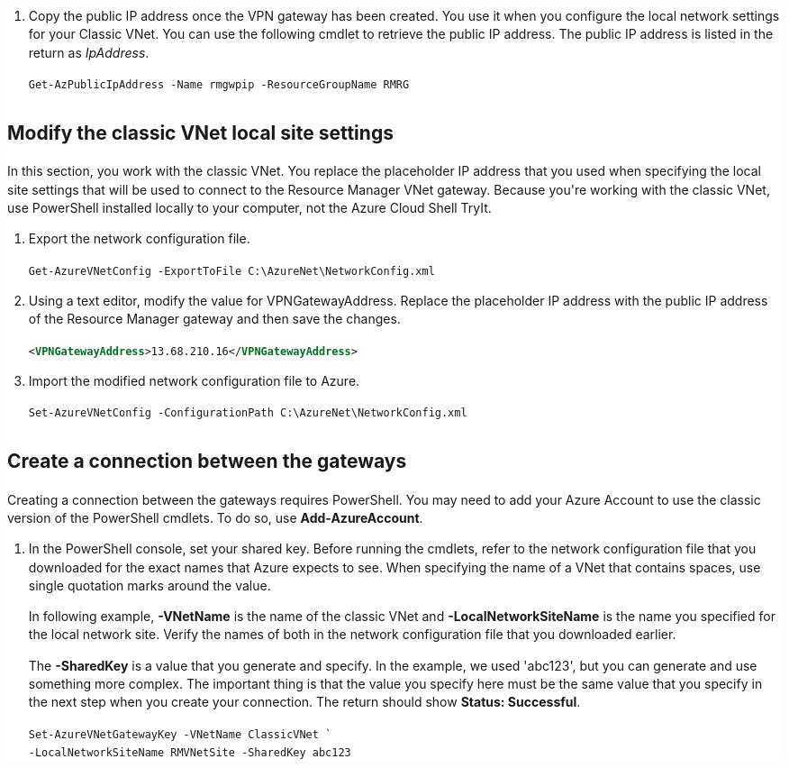 1. Copy the public IP address once the VPN gateway has been created. You use it when you configure the local network settings for your Classic VNet. You can use the following cmdlet to retrieve the public IP address. The public IP address is listed in the return as *IpAddress*.

   ```azurepowershell-interactive
   Get-AzPublicIpAddress -Name rmgwpip -ResourceGroupName RMRG
   ```

## <a name="localsite"></a>Modify the classic VNet local site settings

In this section, you work with the classic VNet. You replace the placeholder IP address that you used when specifying the local site settings that will be used to connect to the Resource Manager VNet gateway. Because you're working with the classic VNet, use PowerShell installed locally to your computer, not the Azure Cloud Shell TryIt.

1. Export the network configuration file.

   ```azurepowershell
   Get-AzureVNetConfig -ExportToFile C:\AzureNet\NetworkConfig.xml
   ```

1. Using a text editor, modify the value for VPNGatewayAddress. Replace the placeholder IP address with the public IP address of the Resource Manager gateway and then save the changes.

   ```xml
   <VPNGatewayAddress>13.68.210.16</VPNGatewayAddress>
   ```

1. Import the modified network configuration file to Azure.

   ```azurepowershell
   Set-AzureVNetConfig -ConfigurationPath C:\AzureNet\NetworkConfig.xml
   ```

## <a name="connect"></a>Create a connection between the gateways

Creating a connection between the gateways requires PowerShell. You may need to add your Azure Account to use the classic version of the PowerShell cmdlets. To do so, use **Add-AzureAccount**.

1. In the PowerShell console, set your shared key. Before running the cmdlets, refer to the network configuration file that you downloaded for the exact names that Azure expects to see. When specifying the name of a VNet that contains spaces, use single quotation marks around the value.

   In following example, **-VNetName** is the name of the classic VNet and **-LocalNetworkSiteName** is the name you specified for the local network site. Verify the names of both in the network configuration file that you downloaded earlier.

   The **-SharedKey** is a value that you generate and specify. In the example, we used 'abc123', but you can generate and use something more complex. The important thing is that the value you specify here must be the same value that you specify in the next step when you create your connection. The return should show **Status: Successful**.

   ```azurepowershell
   Set-AzureVNetGatewayKey -VNetName ClassicVNet `
   -LocalNetworkSiteName RMVNetSite -SharedKey abc123
   ```
